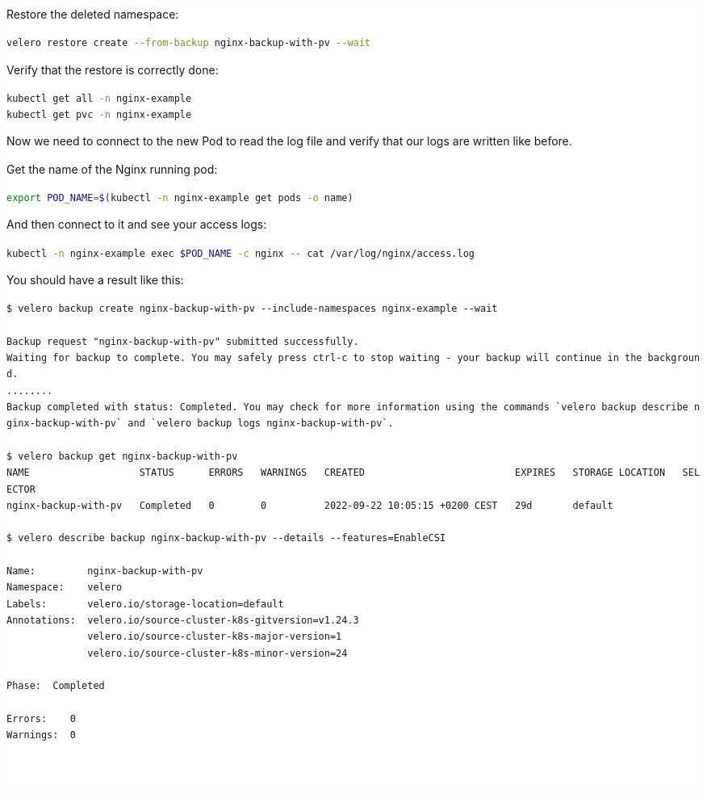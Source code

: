 Restore the deleted namespace:

```bash
velero restore create --from-backup nginx-backup-with-pv --wait
```

Verify that the restore is correctly done:

```bash
kubectl get all -n nginx-example
kubectl get pvc -n nginx-example
```

Now we need to connect to the new Pod to read the log file and verify that our logs are written like before.

Get the name of the Nginx running pod:

```bash
export POD_NAME=$(kubectl -n nginx-example get pods -o name)
```

And then connect to it and see your access logs:

```bash
kubectl -n nginx-example exec $POD_NAME -c nginx -- cat /var/log/nginx/access.log
```

You should have a result like this:

<pre class="console"><code>$ velero backup create nginx-backup-with-pv --include-namespaces nginx-example --wait

Backup request "nginx-backup-with-pv" submitted successfully.
Waiting for backup to complete. You may safely press ctrl-c to stop waiting - your backup will continue in the background.
........
Backup completed with status: Completed. You may check for more information using the commands `velero backup describe nginx-backup-with-pv` and `velero backup logs nginx-backup-with-pv`.

$ velero backup get nginx-backup-with-pv
NAME                   STATUS      ERRORS   WARNINGS   CREATED                          EXPIRES   STORAGE LOCATION   SELECTOR
nginx-backup-with-pv   Completed   0        0          2022-09-22 10:05:15 +0200 CEST   29d       default            <none>

$ velero describe backup nginx-backup-with-pv --details --features=EnableCSI

Name:         nginx-backup-with-pv
Namespace:    velero
Labels:       velero.io/storage-location=default
Annotations:  velero.io/source-cluster-k8s-gitversion=v1.24.3
              velero.io/source-cluster-k8s-major-version=1
              velero.io/source-cluster-k8s-minor-version=24

Phase:  Completed

Errors:    0
Warnings:  0
